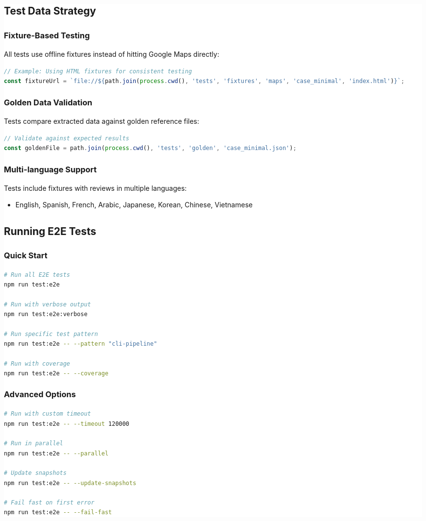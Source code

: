 ## Test Data Strategy

### Fixture-Based Testing

All tests use offline fixtures instead of hitting Google Maps directly:

```typescript
// Example: Using HTML fixtures for consistent testing
const fixtureUrl = `file://${path.join(process.cwd(), 'tests', 'fixtures', 'maps', 'case_minimal', 'index.html')}`;
```

### Golden Data Validation

Tests compare extracted data against golden reference files:

```typescript
// Validate against expected results
const goldenFile = path.join(process.cwd(), 'tests', 'golden', 'case_minimal.json');
```

### Multi-language Support

Tests include fixtures with reviews in multiple languages:
- English, Spanish, French, Arabic, Japanese, Korean, Chinese, Vietnamese

## Running E2E Tests

### Quick Start

```bash
# Run all E2E tests
npm run test:e2e

# Run with verbose output
npm run test:e2e:verbose

# Run specific test pattern
npm run test:e2e -- --pattern "cli-pipeline"

# Run with coverage
npm run test:e2e -- --coverage
```

### Advanced Options

```bash
# Run with custom timeout
npm run test:e2e -- --timeout 120000

# Run in parallel
npm run test:e2e -- --parallel

# Update snapshots
npm run test:e2e -- --update-snapshots

# Fail fast on first error
npm run test:e2e -- --fail-fast
```
